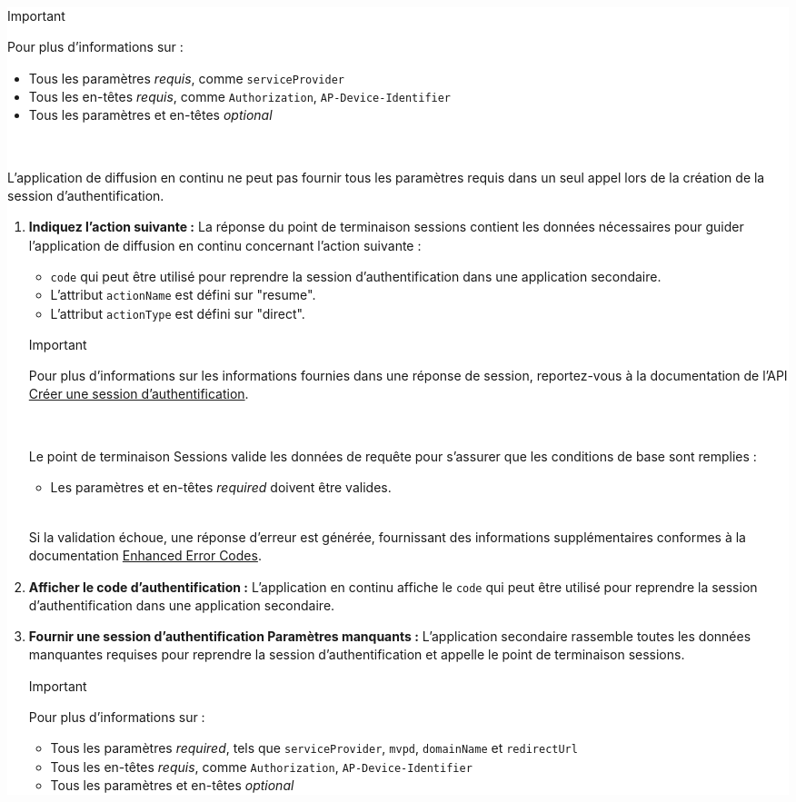   >[!IMPORTANT]
   >
   > Pour plus d’informations sur :[](../../apis/sessions-apis/rest-api-v2-sessions-apis-create-authentication-session.md)
   >
   > * Tous les paramètres _requis_, comme `serviceProvider`
   > * Tous les en-têtes _requis_, comme `Authorization`, `AP-Device-Identifier`
   > * Tous les paramètres et en-têtes _optional_
   >
   > <br/>
   > 
   > L’application de diffusion en continu ne peut pas fournir tous les paramètres requis dans un seul appel lors de la création de la session d’authentification.

1. **Indiquez l’action suivante :** La réponse du point de terminaison sessions contient les données nécessaires pour guider l’application de diffusion en continu concernant l’action suivante :
   * `code` qui peut être utilisé pour reprendre la session d’authentification dans une application secondaire.
   * L’attribut `actionName` est défini sur &quot;resume&quot;.
   * L’attribut `actionType` est défini sur &quot;direct&quot;.

   >[!IMPORTANT]
   >
   > Pour plus d’informations sur les informations fournies dans une réponse de session, reportez-vous à la documentation de l’API [Créer une session d’authentification](../../apis/sessions-apis/rest-api-v2-sessions-apis-create-authentication-session.md).
   > 
   > <br/>
   > 
   > Le point de terminaison Sessions valide les données de requête pour s’assurer que les conditions de base sont remplies :
   >
   > * Les paramètres et en-têtes _required_ doivent être valides.
   >
   > <br/>
   > 
   > Si la validation échoue, une réponse d’erreur est générée, fournissant des informations supplémentaires conformes à la documentation [Enhanced Error Codes](../../../enhanced-error-codes.md).

1. **Afficher le code d’authentification :** L’application en continu affiche le `code` qui peut être utilisé pour reprendre la session d’authentification dans une application secondaire.

1. **Fournir une session d’authentification Paramètres manquants :** L’application secondaire rassemble toutes les données manquantes requises pour reprendre la session d’authentification et appelle le point de terminaison sessions.

   >[!IMPORTANT]
   >
   > Pour plus d’informations sur :[](../../apis/sessions-apis/rest-api-v2-sessions-apis-resume-authentication-session.md)
   >
   > * Tous les paramètres _required_, tels que `serviceProvider`, `mvpd`, `domainName` et `redirectUrl`
   > * Tous les en-têtes _requis_, comme `Authorization`, `AP-Device-Identifier`
   > * Tous les paramètres et en-têtes _optional_
